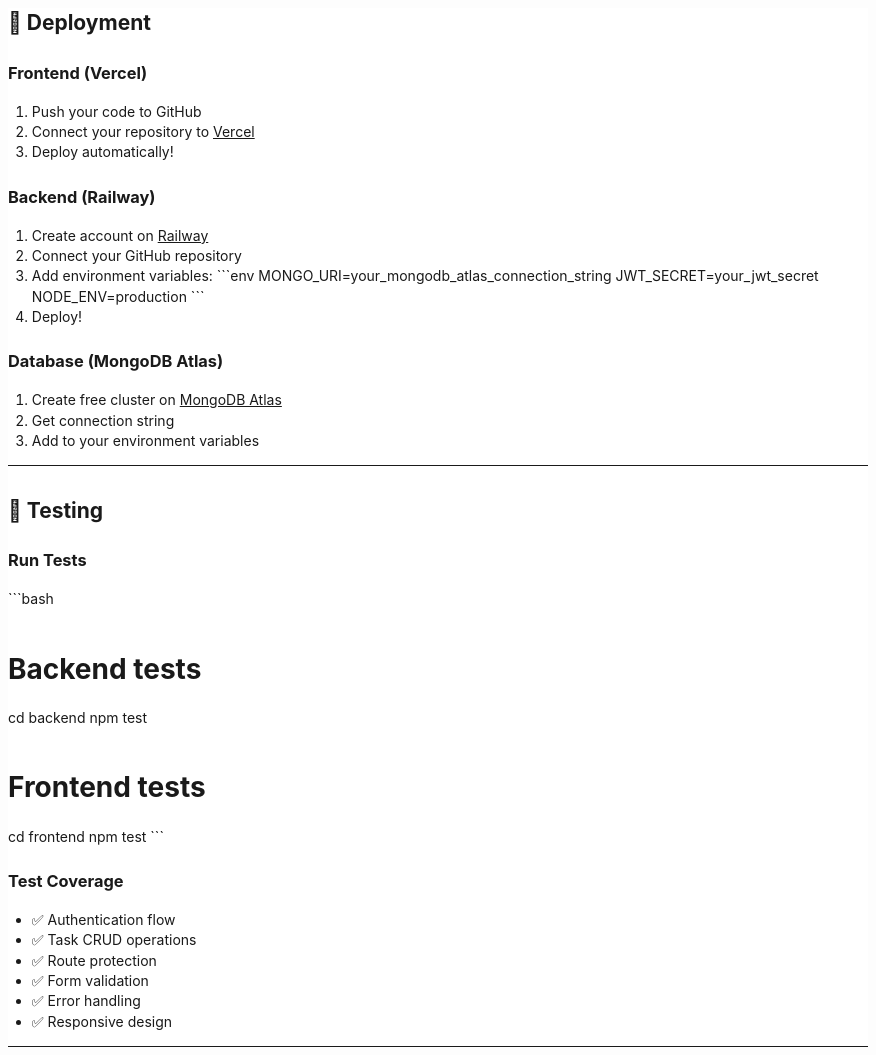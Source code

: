 
## 🚀 Deployment

### Frontend (Vercel)
1. Push your code to GitHub
2. Connect your repository to [Vercel](https://vercel.com)
3. Deploy automatically!

### Backend (Railway)
1. Create account on [Railway](https://railway.app)
2. Connect your GitHub repository
3. Add environment variables:
   \`\`\`env
   MONGO_URI=your_mongodb_atlas_connection_string
   JWT_SECRET=your_jwt_secret
   NODE_ENV=production
   \`\`\`
4. Deploy!

### Database (MongoDB Atlas)
1. Create free cluster on [MongoDB Atlas](https://www.mongodb.com/atlas)
2. Get connection string
3. Add to your environment variables

---

## 🧪 Testing

### Run Tests
\`\`\`bash
# Backend tests
cd backend
npm test

# Frontend tests
cd frontend
npm test
\`\`\`

### Test Coverage
- ✅ Authentication flow
- ✅ Task CRUD operations
- ✅ Route protection
- ✅ Form validation
- ✅ Error handling
- ✅ Responsive design

---